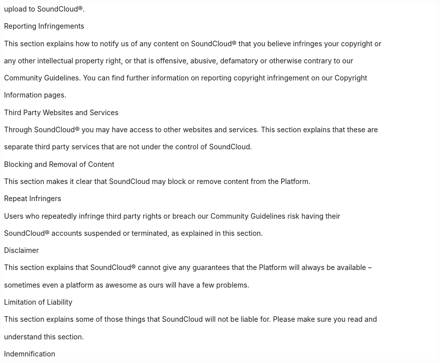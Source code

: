 
upload to SoundCloud®.


Reporting Infringements


This section explains how to notify us of any content on SoundCloud® that you believe infringes your copyright or


any other intellectual property right, or that is offensive, abusive, defamatory or otherwise contrary to our


Community Guidelines. You can find further information on reporting copyright infringement on our Copyright


Information pages.


Third Party Websites and Services


Through SoundCloud® you may have access to other websites and services. This section explains that these are


separate third party services that are not under the control of SoundCloud.


Blocking and Removal of Content


This section makes it clear that SoundCloud may block or remove content from the Platform.


Repeat Infringers


Users who repeatedly infringe third party rights or breach our Community Guidelines risk having their


SoundCloud® accounts suspended or terminated, as explained in this section.


Disclaimer


This section explains that SoundCloud® cannot give any guarantees that the Platform will always be available –


sometimes even a platform as awesome as ours will have a few problems.


Limitation of Liability


This section explains some of those things that SoundCloud will not be liable for. Please make sure you read and


understand this section.


Indemnification
